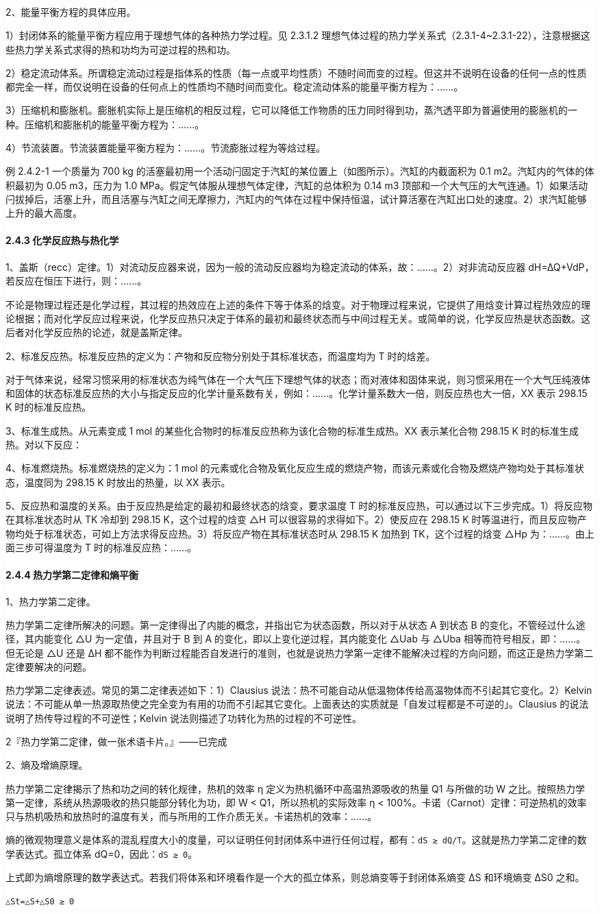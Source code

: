 2、能量平衡方程的具体应用。

1）封闭体系的能量平衡方程应用于理想气体的各种热力学过程。见 2.3.1.2 理想气体过程的热力学关系式（2.3.1-4~2.3.1-22），注意根据这些热力学关系式求得的热和功均为可逆过程的热和功。

2）稳定流动体系。所谓稳定流动过程是指体系的性质（每一点或平均性质）不随时间而变的过程。但这并不说明在设备的任何一点的性质都完全一样，而仅说明在设备的任何点上的性质均不随时间而变化。稳定流动体系的能量平衡方程为：......。

3）压缩机和膨胀机。膨胀机实际上是压缩机的相反过程，它可以降低工作物质的压力同时得到功，蒸汽透平即为普遍使用的膨胀机的一种。压缩机和膨胀机的能量平衡方程为：......。

4）节流装置。节流装置能量平衡方程为：......。节流膨胀过程为等焓过程。

例 2.4.2-1 一个质量为 700 kg 的活塞最初用一个活动闩固定于汽缸的某位置上（如图所示）。汽缸的内截面积为 0.1 m2。汽缸内的气体的体积最初为 0.05 m3，压力为 1.0 MPa。假定气体服从理想气体定律，汽缸的总体积为 0.14 m3 顶部和一个大气压的大气连通。1）如果活动闩拔掉后，活塞上升，而且活塞与汽缸之间无摩擦力，汽缸内的气体在过程中保持恒温，试计算活塞在汽缸出口处的速度。2）求汽缸能够上升的最大高度。

#### 2.4.3 化学反应热与热化学 

1、盖斯（recc）定律。1）对流动反应器来说，因为一般的流动反应器均为稳定流动的体系，故：......。2）对非流动反应器 dH=∆Q+VdP，若反应在恒压下进行，则：......。

不论是物理过程还是化学过程，其过程的热效应在上述的条件下等于体系的焓变。对于物理过程来说，它提供了用焓变计算过程热效应的理论根据；而对化学反应过程来说，化学反应热只决定于体系的最初和最终状态而与中间过程无关。或简单的说，化学反应热是状态函数。这后者对化学反应热的论述，就是盖斯定律。

2、标准反应热。标准反应热的定义为：产物和反应物分别处于其标准状态，而温度均为 T 时的焓差。

对于气体来说，经常习惯采用的标准状态为纯气体在一个大气压下理想气体的状态；而对液体和固体来说，则习惯采用在一个大气压纯液体和固体的状态标准反应热的大小与指定反应的化学计量系数有关，例如：......。化学计量系数大一倍，则反应热也大一倍，XX 表示 298.15 K 时的标准反应热。

3、标准生成热。从元素变成 1 mol 的某些化合物时的标准反应热称为该化合物的标准生成热。XX 表示某化合物 298.15 K 时的标准生成热。对以下反应：

4、标准燃烧热。标准燃烧热的定义为：1 mol 的元素或化合物及氧化反应生成的燃烧产物，而该元素或化合物及燃烧产物均处于其标准状态，温度同为 298.15 K 时放出的热量，以 XX 表示。

5、反应热和温度的关系。由于反应热是给定的最初和最终状态的焓变，要求温度 T 时的标准反应热，可以通过以下三步完成。1）将反应物在其标准状态时从 TK 冷却到 298.15 K，这个过程的焓变 △H 可以很容易的求得如下。2）使反应在 298.15 K 时等温进行，而且反应物产物均处于标准状态，可如上方法求得反应热。3）将反应产物在其标准状态时从 298.15 K 加热到 TK，这个过程的焓变 △Hp 为：......。由上面三步可得温度为 T 时的标准反应热：......。
 
#### 2.4.4 热力学第二定律和熵平衡
 
1、热力学第二定律。

热力学第二定律所解决的问题。第一定律得出了内能的概念，并指出它为状态函数，所以对于从状态 A 到状态 B 的变化，不管经过什么途径，其内能变化 △U 为一定值，并且对于 B 到 A 的变化，即以上变化逆过程，其内能变化 △Uab 与 △Uba 相等而符号相反，即：......。但无论是 △U 还是 ΔH 都不能作为判断过程能否自发进行的准则，也就是说热力学第一定律不能解决过程的方向问题，而这正是热力学第二定律要解决的问题。

热力学第二定律表述。常见的第二定律表述如下：1）Clausius 说法：热不可能自动从低温物体传给高温物体而不引起其它变化。2）Kelvin 说法：不可能从单一热源取热使之完全变为有用的功而不引起其它变化。上面表达的实质就是「自发过程都是不可逆的」。Clausius 的说法说明了热传导过程的不可逆性；Kelvin 说法则描述了功转化为热的过程的不可逆性。

2『热力学第二定律，做一张术语卡片。』——已完成

2、熵及增熵原理。

热力学第二定律揭示了热和功之间的转化规律，热机的效率 η 定义为热机循环中高温热源吸收的热量 Q1 与所做的功 W 之比。按照热力学第一定律，系统从热源吸收的热只能部分转化为功，即 W < Q1，所以热机的实际效率 η < 100%。卡诺（Carnot）定律：可逆热机的效率只与热机吸热和放热时的温度有关，而与所用的工作介质无关。卡诺热机的效率：......。

熵的微观物理意义是体系的混乱程度大小的度量，可以证明任何封闭体系中进行任何过程，都有：`dS ≥ dQ/T`。这就是热力学第二定律的数学表达式。孤立体系 dQ=0，因此：`dS ≥ 0`。

上式即为熵增原理的数学表达式。若我们将体系和环境看作是一个大的孤立体系，则总熵变等于封闭体系熵变 ΔS 和环境熵变 ΔS0 之和。

```
△St=△S+△S0 ≥ 0
```
